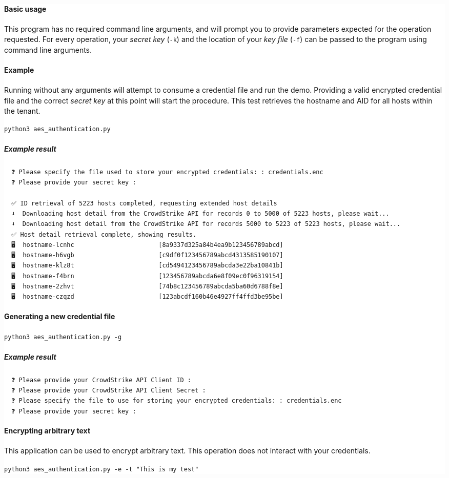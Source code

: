 #### Basic usage
This program has no required command line arguments, and will prompt you to provide parameters expected for the operation requested.
For every operation, your _secret key_ (`-k`) and the location of your _key file_ (`-f`) can be passed to the program using command line arguments.

#### Example
Running without any arguments will attempt to consume a credential file and run the demo.
Providing a valid encrypted credential file and the correct _secret key_ at this point will start the procedure.
This test retrieves the hostname and AID for all hosts within the tenant.

```shell
python3 aes_authentication.py
```

##### Example result

```shell
  ❓ Please specify the file used to store your encrypted credentials: : credentials.enc
  ❓ Please provide your secret key :

  ✅ ID retrieval of 5223 hosts completed, requesting extended host details
  ⬇️  Downloading host detail from the CrowdStrike API for records 0 to 5000 of 5223 hosts, please wait...
  ⬇️  Downloading host detail from the CrowdStrike API for records 5000 to 5223 of 5223 hosts, please wait...
  ✅ Host detail retrieval complete, showing results.
  🖥  hostname-lcnhc                       [8a9337d325a84b4ea9b123456789abcd]
  🖥  hostname-h6vgb                       [c9df0f123456789abcd4313585190107]
  🖥  hostname-klz8t                       [cd5494123456789abcda3e22ba10841b]
  🖥  hostname-f4brn                       [123456789abcda6e8f09ec0f96319154]
  🖥  hostname-2zhvt                       [74b8c123456789abcda5ba60d6788f8e]
  🖥  hostname-czqzd                       [123abcdf160b46e4927ff4ffd3be95be]
```

#### Generating a new credential file
```shell
python3 aes_authentication.py -g
```

##### Example result

```shell
  ❓ Please provide your CrowdStrike API Client ID :
  ❓ Please provide your CrowdStrike API Client Secret :
  ❓ Please specify the file to use for storing your encrypted credentials: : credentials.enc
  ❓ Please provide your secret key :
```

#### Encrypting arbitrary text
This application can be used to encrypt arbitrary text. This operation does not interact with your credentials.

```shell
python3 aes_authentication.py -e -t "This is my test"
```
